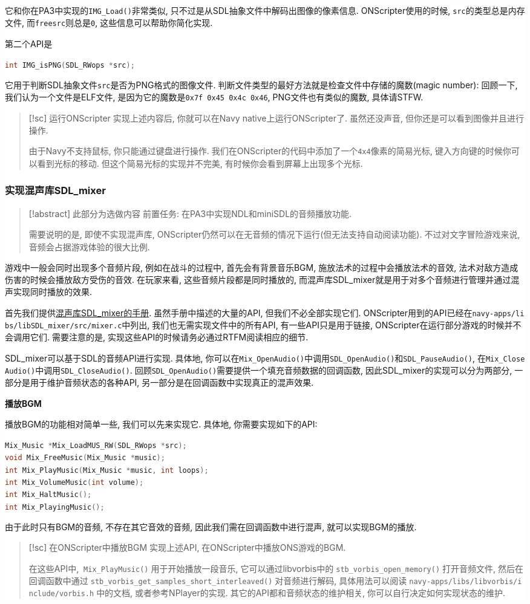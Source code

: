 它和你在PA3中实现的`IMG_Load()`非常类似, 只不过是从SDL抽象文件中解码出图像的像素信息. ONScripter使用的时候, `src`的类型总是内存文件, 而`freesrc`则总是`0`, 这些信息可以帮助你简化实现.

第二个API是

```c
int IMG_isPNG(SDL_RWops *src);
```

它用于判断SDL抽象文件`src`是否为PNG格式的图像文件. 判断文件类型的最好方法就是检查文件中存储的魔数(magic number): 回顾一下, 我们认为一个文件是ELF文件, 是因为它的魔数是`0x7f 0x45 0x4c 0x46`, PNG文件也有类似的魔数, 具体请STFW.

>[!sc] 运行ONScripter
>实现上述内容后, 你就可以在Navy native上运行ONScripter了. 虽然还没声音, 但你还是可以看到图像并且进行操作.
>
>由于Navy不支持鼠标, 你只能通过键盘进行操作. 我们在ONScripter的代码中添加了一个`4x4`像素的简易光标, 键入方向键的时候你可以看到光标的移动. 但这个简易光标的实现并不完美, 有时候你会看到屏幕上出现多个光标.

### 实现混声库SDL_mixer

>[!abstract] 此部分为选做内容
>前置任务: 在PA3中实现NDL和miniSDL的音频播放功能.
>
>需要说明的是, 即使不实现混声库, ONScripter仍然可以在无音频的情况下运行(但无法支持自动阅读功能). 不过对文字冒险游戏来说, 音频会占据游戏体验的很大比例.

游戏中一般会同时出现多个音频片段, 例如在战斗的过程中, 首先会有背景音乐BGM, 施放法术的过程中会播放法术的音效, 法术对敌方造成伤害的时候会播放敌方受伤的音效. 在玩家来看, 这些音频片段都是同时播放的, 而混声库SDL_mixer就是用于对多个音频进行管理并通过混声实现同时播放的效果.

首先我们提供[混声库SDL_mixer的手册](https://www.libsdl.org/projects/SDL_mixer/docs/SDL_mixer.html). 虽然手册中描述的大量的API, 但我们不必全部实现它们. ONScripter用到的API已经在`navy-apps/libs/libSDL_mixer/src/mixer.c`中列出, 我们也无需实现文件中的所有API, 有一些API只是用于链接, ONScripter在运行部分游戏的时候并不会调用它们. 需要注意的是, 实现这些API的时候请务必通过RTFM阅读相应的细节.

SDL_mixer可以基于SDL的音频API进行实现. 具体地, 你可以在`Mix_OpenAudio()`中调用`SDL_OpenAudio()`和`SDL_PauseAudio()`, 在`Mix_CloseAudio()`中调用`SDL_CloseAudio()`. 回顾`SDL_OpenAudio()`需要提供一个填充音频数据的回调函数, 因此SDL_mixer的实现可以分为两部分, 一部分是用于维护音频状态的各种API, 另一部分是在回调函数中实现真正的混声效果.

**播放BGM**

播放BGM的功能相对简单一些, 我们可以先来实现它. 具体地, 你需要实现如下的API:

```c
Mix_Music *Mix_LoadMUS_RW(SDL_RWops *src);
void Mix_FreeMusic(Mix_Music *music);
int Mix_PlayMusic(Mix_Music *music, int loops);
int Mix_VolumeMusic(int volume);
int Mix_HaltMusic();
int Mix_PlayingMusic();
```

由于此时只有BGM的音频, 不存在其它音效的音频, 因此我们需在回调函数中进行混声, 就可以实现BGM的播放.

>[!sc] 在ONScripter中播放BGM
>实现上述API, 在ONScripter中播放ONS游戏的BGM.
>
>在这些API中,  `Mix_PlayMusic()` 用于开始播放一段音乐, 它可以通过libvorbis中的 `stb_vorbis_open_memory()` 打开音频文件, 然后在回调函数中通过 `stb_vorbis_get_samples_short_interleaved()` 对音频进行解码, 具体用法可以阅读 `navy-apps/libs/libvorbis/include/vorbis.h` 中的文档, 或者参考NPlayer的实现. 其它的API都和音频状态的维护相关, 你可以自行决定如何实现状态的维护.
